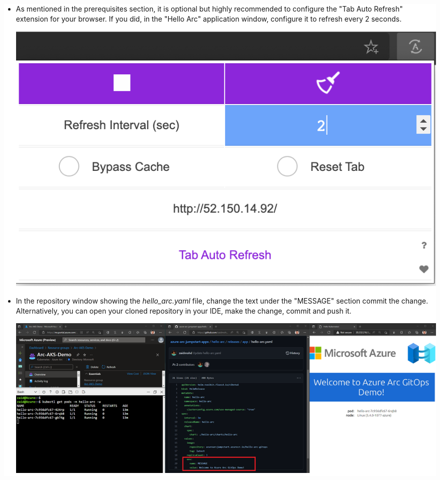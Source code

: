 - As mentioned in the prerequisites section, it is optional but highly recommended to configure the "Tab Auto Refresh" extension for your browser. If you did, in the "Hello Arc" application window, configure it to refresh every 2 seconds.

    ![Tab Auto Refresh](./23.png)

- In the repository window showing the _hello_arc.yaml_ file, change the text under the "MESSAGE" section commit the change. Alternatively, you can open your cloned repository in your IDE, make the change, commit and push it.

    ![Making a change to the replica count and the "MESSAGE" section](./24.png)
